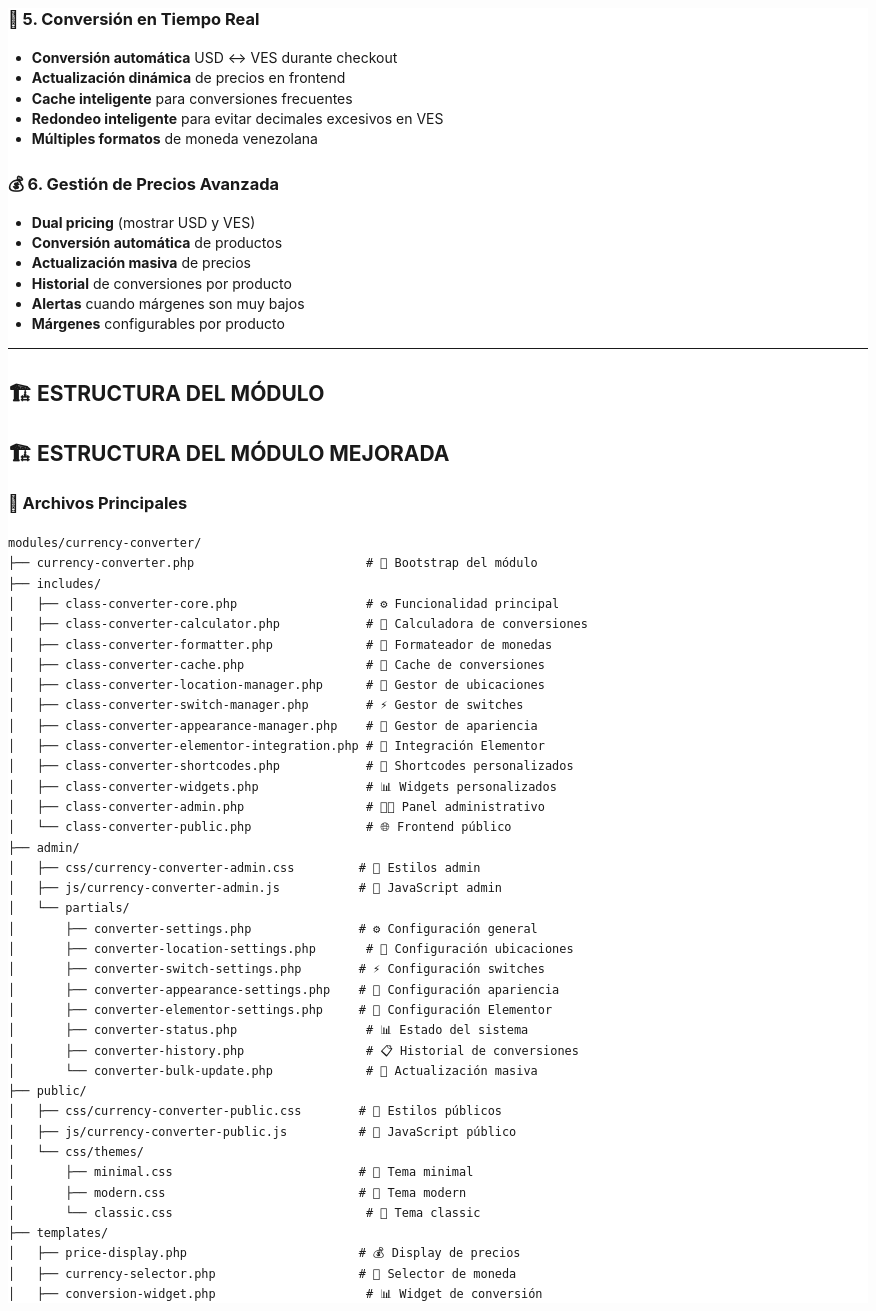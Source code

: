 ### **🔄 5. Conversión en Tiempo Real**
- **Conversión automática** USD ↔ VES durante checkout
- **Actualización dinámica** de precios en frontend
- **Cache inteligente** para conversiones frecuentes
- **Redondeo inteligente** para evitar decimales excesivos en VES
- **Múltiples formatos** de moneda venezolana

### **💰 6. Gestión de Precios Avanzada**
- **Dual pricing** (mostrar USD y VES)
- **Conversión automática** de productos
- **Actualización masiva** de precios
- **Historial** de conversiones por producto
- **Alertas** cuando márgenes son muy bajos
- **Márgenes** configurables por producto

---

## **🏗️ ESTRUCTURA DEL MÓDULO**

## **🏗️ ESTRUCTURA DEL MÓDULO MEJORADA**

### **📁 Archivos Principales**
```
modules/currency-converter/
├── currency-converter.php                        # 🚀 Bootstrap del módulo
├── includes/
│   ├── class-converter-core.php                  # ⚙️ Funcionalidad principal
│   ├── class-converter-calculator.php            # 🧮 Calculadora de conversiones
│   ├── class-converter-formatter.php             # 📝 Formateador de monedas
│   ├── class-converter-cache.php                 # 💾 Cache de conversiones
│   ├── class-converter-location-manager.php      # 📍 Gestor de ubicaciones
│   ├── class-converter-switch-manager.php        # ⚡ Gestor de switches
│   ├── class-converter-appearance-manager.php    # 🎨 Gestor de apariencia
│   ├── class-converter-elementor-integration.php # 🔧 Integración Elementor
│   ├── class-converter-shortcodes.php            # 📝 Shortcodes personalizados
│   ├── class-converter-widgets.php               # 📊 Widgets personalizados
│   ├── class-converter-admin.php                 # 👨‍💼 Panel administrativo
│   └── class-converter-public.php                # 🌐 Frontend público
├── admin/
│   ├── css/currency-converter-admin.css         # 🎨 Estilos admin
│   ├── js/currency-converter-admin.js           # 📱 JavaScript admin
│   └── partials/
│       ├── converter-settings.php               # ⚙️ Configuración general
│       ├── converter-location-settings.php       # 📍 Configuración ubicaciones
│       ├── converter-switch-settings.php        # ⚡ Configuración switches
│       ├── converter-appearance-settings.php    # 🎨 Configuración apariencia
│       ├── converter-elementor-settings.php     # 🔧 Configuración Elementor
│       ├── converter-status.php                  # 📊 Estado del sistema
│       ├── converter-history.php                 # 📋 Historial de conversiones
│       └── converter-bulk-update.php             # 🔄 Actualización masiva
├── public/
│   ├── css/currency-converter-public.css        # 🎨 Estilos públicos
│   ├── js/currency-converter-public.js          # 📱 JavaScript público
│   └── css/themes/
│       ├── minimal.css                          # 🎨 Tema minimal
│       ├── modern.css                           # 🎨 Tema modern
│       └── classic.css                           # 🎨 Tema classic
├── templates/
│   ├── price-display.php                        # 💰 Display de precios
│   ├── currency-selector.php                    # 🔄 Selector de moneda
│   ├── conversion-widget.php                     # 📊 Widget de conversión
```